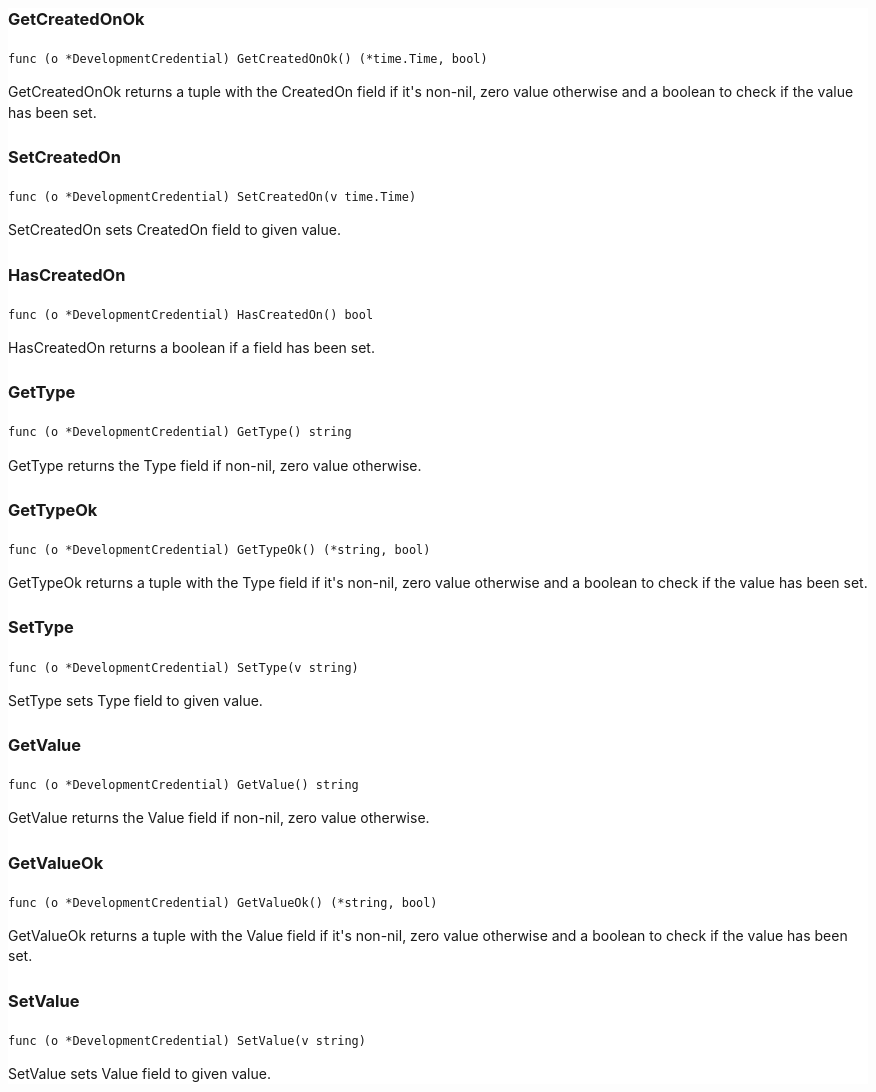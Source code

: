 ### GetCreatedOnOk

`func (o *DevelopmentCredential) GetCreatedOnOk() (*time.Time, bool)`

GetCreatedOnOk returns a tuple with the CreatedOn field if it's non-nil, zero value otherwise
and a boolean to check if the value has been set.

### SetCreatedOn

`func (o *DevelopmentCredential) SetCreatedOn(v time.Time)`

SetCreatedOn sets CreatedOn field to given value.

### HasCreatedOn

`func (o *DevelopmentCredential) HasCreatedOn() bool`

HasCreatedOn returns a boolean if a field has been set.

### GetType

`func (o *DevelopmentCredential) GetType() string`

GetType returns the Type field if non-nil, zero value otherwise.

### GetTypeOk

`func (o *DevelopmentCredential) GetTypeOk() (*string, bool)`

GetTypeOk returns a tuple with the Type field if it's non-nil, zero value otherwise
and a boolean to check if the value has been set.

### SetType

`func (o *DevelopmentCredential) SetType(v string)`

SetType sets Type field to given value.


### GetValue

`func (o *DevelopmentCredential) GetValue() string`

GetValue returns the Value field if non-nil, zero value otherwise.

### GetValueOk

`func (o *DevelopmentCredential) GetValueOk() (*string, bool)`

GetValueOk returns a tuple with the Value field if it's non-nil, zero value otherwise
and a boolean to check if the value has been set.

### SetValue

`func (o *DevelopmentCredential) SetValue(v string)`

SetValue sets Value field to given value.

